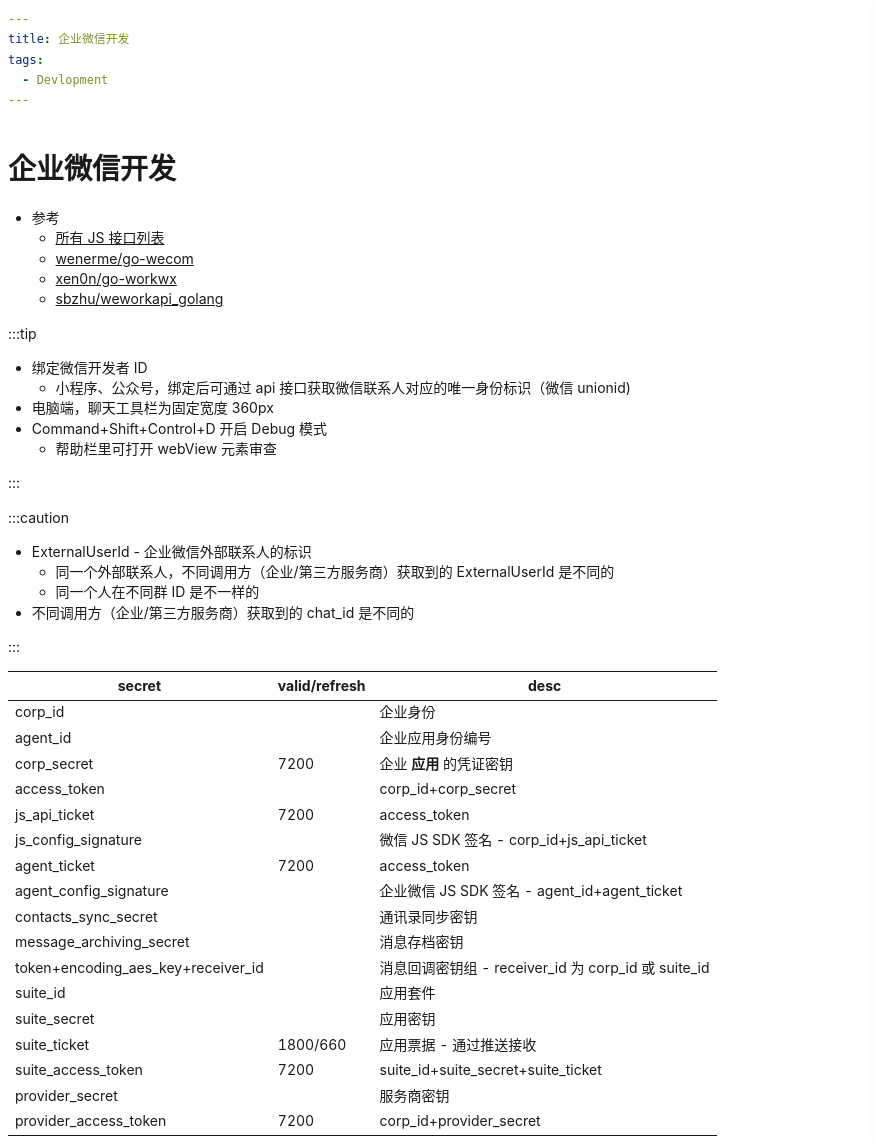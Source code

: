 ```yaml
---
title: 企业微信开发
tags:
  - Devlopment
---
```


# 企业微信开发

- 参考
  - [所有 JS 接口列表](https://work.weixin.qq.com/api/doc/90000/90136/90507)
  - [wenerme/go-wecom](https://github.com/wenerme/go-wecom)
  - [xen0n/go-workwx](https://github.com/xen0n/go-workwx)
  - [sbzhu/weworkapi_golang](https://github.com/sbzhu/weworkapi_golang)

:::tip

- 绑定微信开发者 ID
  - 小程序、公众号，绑定后可通过 api 接口获取微信联系人对应的唯一身份标识（微信 unionid)
- 电脑端，聊天工具栏为固定宽度 360px
- Command+Shift+Control+D 开启 Debug 模式
  - 帮助栏里可打开 webView 元素审查

:::

:::caution

- ExternalUserId - 企业微信外部联系人的标识
  - 同一个外部联系人，不同调用方（企业/第三方服务商）获取到的 ExternalUserId 是不同的
  - 同一个人在不同群 ID 是不一样的
- 不同调用方（企业/第三方服务商）获取到的 chat_id 是不同的

:::

| secret                             | valid/refresh | desc                                                |
| ---------------------------------- | ------------- | --------------------------------------------------- |
| corp_id                            |               | 企业身份                                            |
| agent_id                           |               | 企业应用身份编号                                    |
| corp_secret                        | 7200          | 企业 **应用** 的凭证密钥                            |
| access_token                       |               | corp_id+corp_secret                                 |
| js_api_ticket                      | 7200          | access_token                                        |
| js_config_signature                |               | 微信 JS SDK 签名 - corp_id+js_api_ticket            |
| agent_ticket                       | 7200          | access_token                                        |
| agent_config_signature             |               | 企业微信 JS SDK 签名 - agent_id+agent_ticket        |
| contacts_sync_secret               |               | 通讯录同步密钥                                      |
| message_archiving_secret           |               | 消息存档密钥                                        |
| token+encoding_aes_key+receiver_id |               | 消息回调密钥组 - receiver_id 为 corp_id 或 suite_id |
| suite_id                           |               | 应用套件                                            |
| suite_secret                       |               | 应用密钥                                            |
| suite_ticket                       | 1800/660      | 应用票据 - 通过推送接收                             |
| suite_access_token                 | 7200          | suite_id+suite_secret+suite_ticket                  |
| provider_secret                    |               | 服务商密钥                                          |
| provider_access_token              | 7200          | corp_id+provider_secret                             |